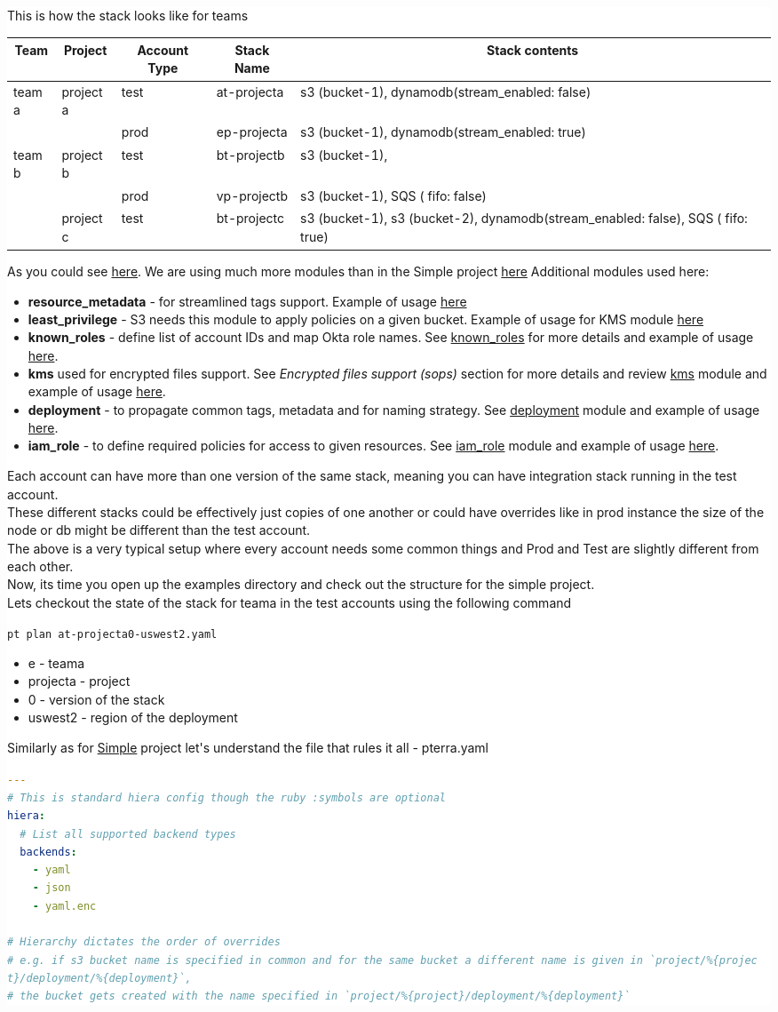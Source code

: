 This is how the stack looks like for teams

|  Team | Project  | Account Type  |  Stack Name |  Stack contents |
|---|---|---|---|---|
| teama |projecta    | test         | at-projecta       | s3 (bucket-1), dynamodb(stream_enabled: false) |
|       |            | prod         | ep-projecta       | s3 (bucket-1), dynamodb(stream_enabled: true) |
| teamb |projectb | test         | bt-projectb    | s3 (bucket-1), |
|       |            | prod         | vp-projectb    | s3 (bucket-1), SQS ( fifo: false) |
|       |projectc     | test         | bt-projectc        | s3 (bucket-1), s3 (bucket-2), dynamodb(stream_enabled: false), SQS ( fifo: true) |

As you could see [here](../complex/terraform/modules). We are using much more modules than in the Simple project [here](../simple/terraform/modules)
Additional modules used here:
- **resource_metadata** - for streamlined tags support. Example of usage [here](../complex/terraform/modules/s3/metadata.tf)
- **least_privilege** - S3 needs this module to apply policies on a given bucket. Example of usage for KMS module [here](../complex/terraform/modules/kms/main.tf)
- **known_roles** - define list of account IDs and map Okta role names. See [known_roles](../complex/terraform/modules/known_roles) for more details and example of usage [here](../complex/vars/common.yaml).
- **kms** used for encrypted files support. See _Encrypted files support (sops)_ section for more details and review [kms](../complex/terraform/modules/kms) module and example of usage [here](../complex/vars/project/infra/deployment/ct-infra0-uswest2.yaml).
- **deployment** - to propagate common tags, metadata and for naming strategy. See [deployment](../complex/terraform/modules/deployment) module and example of usage [here](../complex/vars/common.yaml).
- **iam_role** - to define required policies for access to given resources. See [iam_role](../complex/terraform/modules/iam_role) module and example of usage [here](../complex/vars/project/infra/deployment/ct-infra0-uswest2.yaml).

Each account can have more than one version of the same stack, meaning you can have integration stack running in the test account. \
These different stacks could be effectively just copies of one another or could have overrides like in prod instance the size of the node or db might be different than the test account.\
The above is a very typical setup where every account needs some common things and Prod and Test are slightly different from each other.\
Now, its time you open up the examples directory and check out the structure for the simple project.\
Lets checkout the state of the stack for teama in the test accounts using the following command

`pt plan at-projecta0-uswest2.yaml`

- e - teama
- projecta - project
- 0 - version of the stack
- uswest2 - region of the deployment

Similarly as for [Simple](../simple) project let's understand the file that rules it all - pterra.yaml
```yaml
---
# This is standard hiera config though the ruby :symbols are optional
hiera:
  # List all supported backend types
  backends:
    - yaml
    - json
    - yaml.enc

# Hierarchy dictates the order of overrides
# e.g. if s3 bucket name is specified in common and for the same bucket a different name is given in `project/%{project}/deployment/%{deployment}`, 
# the bucket gets created with the name specified in `project/%{project}/deployment/%{deployment}`
```